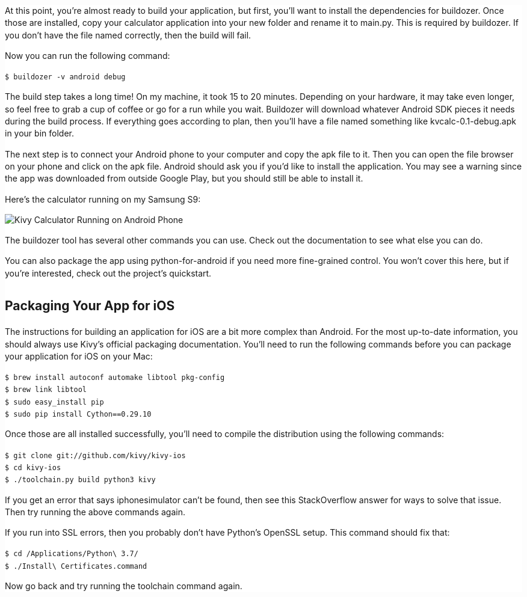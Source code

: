 At this point, you’re almost ready to build your application, but first, you’ll want to install the dependencies for buildozer. Once those are installed, copy your calculator application into your new folder and rename it to main.py. This is required by buildozer. If you don’t have the file named correctly, then the build will fail.

Now you can run the following command:
```
$ buildozer -v android debug
```
The build step takes a long time! On my machine, it took 15 to 20 minutes. Depending on your hardware, it may take even longer, so feel free to grab a cup of coffee or go for a run while you wait. Buildozer will download whatever Android SDK pieces it needs during the build process. If everything goes according to plan, then you’ll have a file named something like kvcalc-0.1-debug.apk in your bin folder.

The next step is to connect your Android phone to your computer and copy the apk file to it. Then you can open the file browser on your phone and click on the apk file. Android should ask you if you’d like to install the application. You may see a warning since the app was downloaded from outside Google Play, but you should still be able to install it.

Here’s the calculator running on my Samsung S9:

![Kivy Calculator Running on Android Phone](https://files.realpython.com/media/KvCalc2.c7cedde01dcf.jpg)

The buildozer tool has several other commands you can use. Check out the documentation to see what else you can do.

You can also package the app using python-for-android if you need more fine-grained control. You won’t cover this here, but if you’re interested, check out the project’s quickstart.

## **Packaging Your App for iOS**

The instructions for building an application for iOS are a bit more complex than Android. For the most up-to-date information, you should always use Kivy’s official packaging documentation. You’ll need to run the following commands before you can package your application for iOS on your Mac:
```
$ brew install autoconf automake libtool pkg-config
$ brew link libtool
$ sudo easy_install pip
$ sudo pip install Cython==0.29.10
```
Once those are all installed successfully, you’ll need to compile the distribution using the following commands:
```
$ git clone git://github.com/kivy/kivy-ios
$ cd kivy-ios
$ ./toolchain.py build python3 kivy
```
If you get an error that says iphonesimulator can’t be found, then see this StackOverflow answer for ways to solve that issue. Then try running the above commands again.

If you run into SSL errors, then you probably don’t have Python’s OpenSSL setup. This command should fix that:
```
$ cd /Applications/Python\ 3.7/
$ ./Install\ Certificates.command
```
Now go back and try running the toolchain command again.
